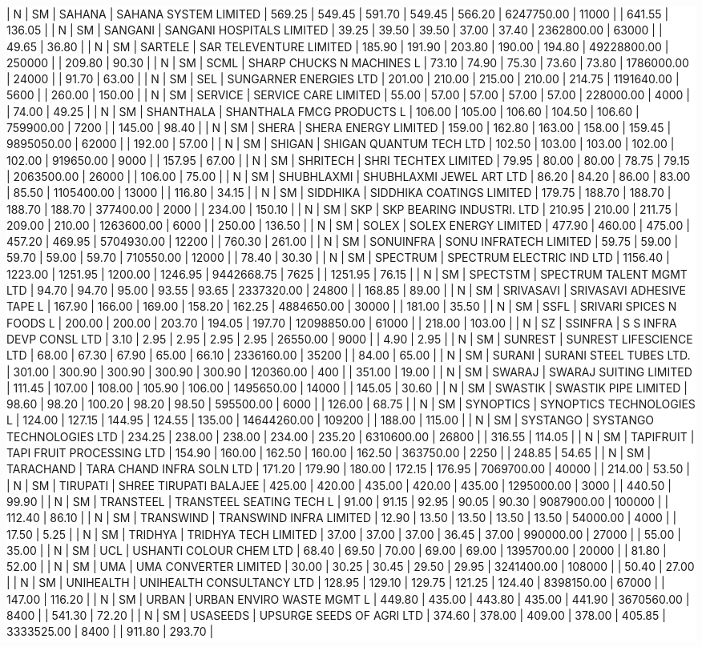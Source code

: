 | N | SM | SAHANA | SAHANA SYSTEM LIMITED | 569.25 | 549.45 | 591.70 | 549.45 | 566.20 | 6247750.00 | 11000 |  | 641.55 | 136.05 |
| N | SM | SANGANI | SANGANI HOSPITALS LIMITED | 39.25 | 39.50 | 39.50 | 37.00 | 37.40 | 2362800.00 | 63000 |  | 49.65 | 36.80 |
| N | SM | SARTELE | SAR TELEVENTURE LIMITED | 185.90 | 191.90 | 203.80 | 190.00 | 194.80 | 49228800.00 | 250000 |  | 209.80 | 90.30 |
| N | SM | SCML | SHARP CHUCKS N MACHINES L | 73.10 | 74.90 | 75.30 | 73.60 | 73.80 | 1786000.00 | 24000 |  | 91.70 | 63.00 |
| N | SM | SEL | SUNGARNER ENERGIES LTD | 201.00 | 210.00 | 215.00 | 210.00 | 214.75 | 1191640.00 | 5600 |  | 260.00 | 150.00 |
| N | SM | SERVICE | SERVICE CARE LIMITED | 55.00 | 57.00 | 57.00 | 57.00 | 57.00 | 228000.00 | 4000 |  | 74.00 | 49.25 |
| N | SM | SHANTHALA | SHANTHALA FMCG PRODUCTS L | 106.00 | 105.00 | 106.60 | 104.50 | 106.60 | 759900.00 | 7200 |  | 145.00 | 98.40 |
| N | SM | SHERA | SHERA ENERGY LIMITED | 159.00 | 162.80 | 163.00 | 158.00 | 159.45 | 9895050.00 | 62000 |  | 192.00 | 57.00 |
| N | SM | SHIGAN | SHIGAN QUANTUM TECH LTD | 102.50 | 103.00 | 103.00 | 102.00 | 102.00 | 919650.00 | 9000 |  | 157.95 | 67.00 |
| N | SM | SHRITECH | SHRI TECHTEX LIMITED | 79.95 | 80.00 | 80.00 | 78.75 | 79.15 | 2063500.00 | 26000 |  | 106.00 | 75.00 |
| N | SM | SHUBHLAXMI | SHUBHLAXMI JEWEL ART LTD | 86.20 | 84.20 | 86.00 | 83.00 | 85.50 | 1105400.00 | 13000 |  | 116.80 | 34.15 |
| N | SM | SIDDHIKA | SIDDHIKA COATINGS LIMITED | 179.75 | 188.70 | 188.70 | 188.70 | 188.70 | 377400.00 | 2000 |  | 234.00 | 150.10 |
| N | SM | SKP | SKP BEARING INDUSTRI. LTD | 210.95 | 210.00 | 211.75 | 209.00 | 210.00 | 1263600.00 | 6000 |  | 250.00 | 136.50 |
| N | SM | SOLEX | SOLEX ENERGY LIMITED | 477.90 | 460.00 | 475.00 | 457.20 | 469.95 | 5704930.00 | 12200 |  | 760.30 | 261.00 |
| N | SM | SONUINFRA | SONU INFRATECH LIMITED | 59.75 | 59.00 | 59.70 | 59.00 | 59.70 | 710550.00 | 12000 |  | 78.40 | 30.30 |
| N | SM | SPECTRUM | SPECTRUM ELECTRIC IND LTD | 1156.40 | 1223.00 | 1251.95 | 1200.00 | 1246.95 | 9442668.75 | 7625 |  | 1251.95 | 76.15 |
| N | SM | SPECTSTM | SPECTRUM TALENT MGMT LTD | 94.70 | 94.70 | 95.00 | 93.55 | 93.65 | 2337320.00 | 24800 |  | 168.85 | 89.00 |
| N | SM | SRIVASAVI | SRIVASAVI ADHESIVE TAPE L | 167.90 | 166.00 | 169.00 | 158.20 | 162.25 | 4884650.00 | 30000 |  | 181.00 | 35.50 |
| N | SM | SSFL | SRIVARI SPICES N FOODS L | 200.00 | 200.00 | 203.70 | 194.05 | 197.70 | 12098850.00 | 61000 |  | 218.00 | 103.00 |
| N | SZ | SSINFRA | S S INFRA DEVP CONSL LTD | 3.10 | 2.95 | 2.95 | 2.95 | 2.95 | 26550.00 | 9000 |  | 4.90 | 2.95 |
| N | SM | SUNREST | SUNREST LIFESCIENCE LTD | 68.00 | 67.30 | 67.90 | 65.00 | 66.10 | 2336160.00 | 35200 |  | 84.00 | 65.00 |
| N | SM | SURANI | SURANI STEEL TUBES LTD. | 301.00 | 300.90 | 300.90 | 300.90 | 300.90 | 120360.00 | 400 |  | 351.00 | 19.00 |
| N | SM | SWARAJ | SWARAJ SUITING LIMITED | 111.45 | 107.00 | 108.00 | 105.90 | 106.00 | 1495650.00 | 14000 |  | 145.05 | 30.60 |
| N | SM | SWASTIK | SWASTIK PIPE LIMITED | 98.60 | 98.20 | 100.20 | 98.20 | 98.50 | 595500.00 | 6000 |  | 126.00 | 68.75 |
| N | SM | SYNOPTICS | SYNOPTICS TECHNOLOGIES L | 124.00 | 127.15 | 144.95 | 124.55 | 135.00 | 14644260.00 | 109200 |  | 188.00 | 115.00 |
| N | SM | SYSTANGO | SYSTANGO TECHNOLOGIES LTD | 234.25 | 238.00 | 238.00 | 234.00 | 235.20 | 6310600.00 | 26800 |  | 316.55 | 114.05 |
| N | SM | TAPIFRUIT | TAPI FRUIT PROCESSING LTD | 154.90 | 160.00 | 162.50 | 160.00 | 162.50 | 363750.00 | 2250 |  | 248.85 | 54.65 |
| N | SM | TARACHAND | TARA CHAND INFRA SOLN LTD | 171.20 | 179.90 | 180.00 | 172.15 | 176.95 | 7069700.00 | 40000 |  | 214.00 | 53.50 |
| N | SM | TIRUPATI | SHREE TIRUPATI BALAJEE | 425.00 | 420.00 | 435.00 | 420.00 | 435.00 | 1295000.00 | 3000 |  | 440.50 | 99.90 |
| N | SM | TRANSTEEL | TRANSTEEL SEATING TECH L | 91.00 | 91.15 | 92.95 | 90.05 | 90.30 | 9087900.00 | 100000 |  | 112.40 | 86.10 |
| N | SM | TRANSWIND | TRANSWIND INFRA LIMITED | 12.90 | 13.50 | 13.50 | 13.50 | 13.50 | 54000.00 | 4000 |  | 17.50 | 5.25 |
| N | SM | TRIDHYA | TRIDHYA TECH LIMITED | 37.00 | 37.00 | 37.00 | 36.45 | 37.00 | 990000.00 | 27000 |  | 55.00 | 35.00 |
| N | SM | UCL | USHANTI COLOUR CHEM LTD | 68.40 | 69.50 | 70.00 | 69.00 | 69.00 | 1395700.00 | 20000 |  | 81.80 | 52.00 |
| N | SM | UMA | UMA CONVERTER LIMITED | 30.00 | 30.25 | 30.45 | 29.50 | 29.95 | 3241400.00 | 108000 |  | 50.40 | 27.00 |
| N | SM | UNIHEALTH | UNIHEALTH CONSULTANCY LTD | 128.95 | 129.10 | 129.75 | 121.25 | 124.40 | 8398150.00 | 67000 |  | 147.00 | 116.20 |
| N | SM | URBAN | URBAN ENVIRO WASTE MGMT L | 449.80 | 435.00 | 443.80 | 435.00 | 441.90 | 3670560.00 | 8400 |  | 541.30 | 72.20 |
| N | SM | USASEEDS | UPSURGE SEEDS OF AGRI LTD | 374.60 | 378.00 | 409.00 | 378.00 | 405.85 | 3333525.00 | 8400 |  | 911.80 | 293.70 |